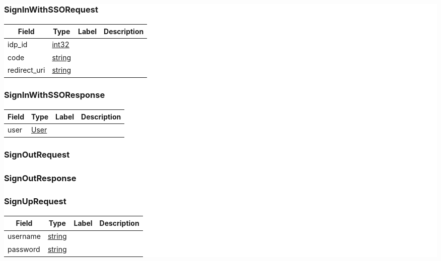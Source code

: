 




<a name="memos-api-v2-SignInWithSSORequest"></a>

### SignInWithSSORequest



| Field | Type | Label | Description |
| ----- | ---- | ----- | ----------- |
| idp_id | [int32](#int32) |  |  |
| code | [string](#string) |  |  |
| redirect_uri | [string](#string) |  |  |






<a name="memos-api-v2-SignInWithSSOResponse"></a>

### SignInWithSSOResponse



| Field | Type | Label | Description |
| ----- | ---- | ----- | ----------- |
| user | [User](#memos-api-v2-User) |  |  |






<a name="memos-api-v2-SignOutRequest"></a>

### SignOutRequest







<a name="memos-api-v2-SignOutResponse"></a>

### SignOutResponse







<a name="memos-api-v2-SignUpRequest"></a>

### SignUpRequest



| Field | Type | Label | Description |
| ----- | ---- | ----- | ----------- |
| username | [string](#string) |  |  |
| password | [string](#string) |  |  |
